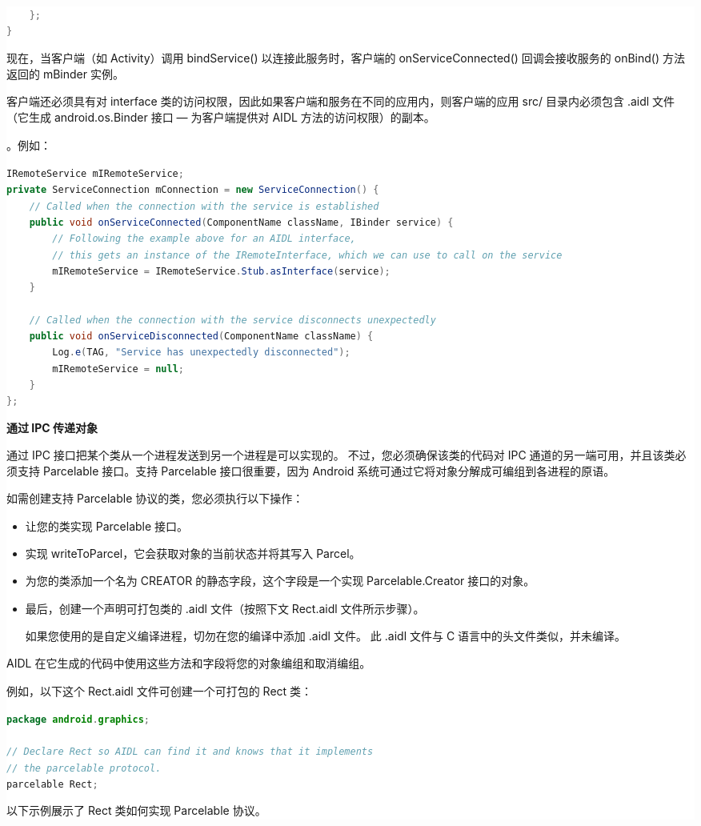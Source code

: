 ```java
    };
}
```

现在，当客户端（如 Activity）调用 bindService\(\) 以连接此服务时，客户端的 onServiceConnected\(\) 回调会接收服务的 onBind\(\) 方法返回的 mBinder 实例。

客户端还必须具有对 interface 类的访问权限，因此如果客户端和服务在不同的应用内，则客户端的应用 src/ 目录内必须包含 .aidl 文件（它生成 android.os.Binder 接口 — 为客户端提供对 AIDL 方法的访问权限）的副本。

。例如：

```java
IRemoteService mIRemoteService;
private ServiceConnection mConnection = new ServiceConnection() {
    // Called when the connection with the service is established
    public void onServiceConnected(ComponentName className, IBinder service) {
        // Following the example above for an AIDL interface,
        // this gets an instance of the IRemoteInterface, which we can use to call on the service
        mIRemoteService = IRemoteService.Stub.asInterface(service);
    }

    // Called when the connection with the service disconnects unexpectedly
    public void onServiceDisconnected(ComponentName className) {
        Log.e(TAG, "Service has unexpectedly disconnected");
        mIRemoteService = null;
    }
};
```

**通过 IPC 传递对象**

通过 IPC 接口把某个类从一个进程发送到另一个进程是可以实现的。 不过，您必须确保该类的代码对 IPC 通道的另一端可用，并且该类必须支持 Parcelable 接口。支持 Parcelable 接口很重要，因为 Android 系统可通过它将对象分解成可编组到各进程的原语。

如需创建支持 Parcelable 协议的类，您必须执行以下操作：

* 让您的类实现 Parcelable 接口。
* 实现 writeToParcel，它会获取对象的当前状态并将其写入 Parcel。
* 为您的类添加一个名为 CREATOR 的静态字段，这个字段是一个实现 Parcelable.Creator 接口的对象。
* 最后，创建一个声明可打包类的 .aidl 文件（按照下文 Rect.aidl 文件所示步骤）。

  如果您使用的是自定义编译进程，切勿在您的编译中添加 .aidl 文件。 此 .aidl 文件与 C 语言中的头文件类似，并未编译。

AIDL 在它生成的代码中使用这些方法和字段将您的对象编组和取消编组。

例如，以下这个 Rect.aidl 文件可创建一个可打包的 Rect 类：

```java
package android.graphics;

// Declare Rect so AIDL can find it and knows that it implements
// the parcelable protocol.
parcelable Rect;
```

以下示例展示了 Rect 类如何实现 Parcelable 协议。
